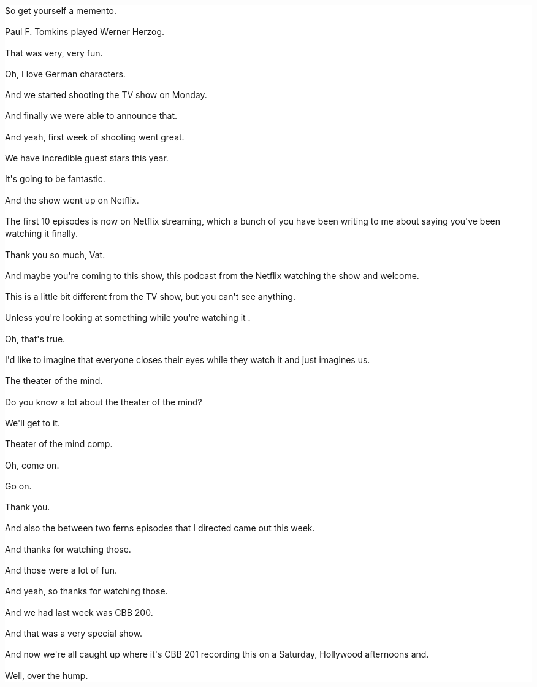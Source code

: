 So get yourself a memento.

Paul F. Tomkins played Werner Herzog.

That was very, very fun.

Oh, I love German characters.

And we started shooting the TV show on Monday.

And finally we were able to announce that.

And yeah, first week of shooting went great.

We have incredible guest stars this year.

It's going to be fantastic.

And the show went up on Netflix.

The first 10 episodes is now on Netflix streaming, which a bunch of you have been writing to me about saying you've been watching it finally.

Thank you so much, Vat.

And maybe you're coming to this show, this podcast from the Netflix watching the show and welcome.

This is a little bit different from the TV show, but you can't see anything.

Unless you're looking at something while you're watching it .

Oh, that's true.

I'd like to imagine that everyone closes their eyes while they watch it and just imagines us.

The theater of the mind.

Do you know a lot about the theater of the mind?

We'll get to it.

Theater of the mind comp.

Oh, come on.

Go on.

Thank you.

And also the between two ferns episodes that I directed came out this week.

And thanks for watching those.

And those were a lot of fun.

And yeah, so thanks for watching those.

And we had last week was CBB 200.

And that was a very special show.

And now we're all caught up where it's CBB 201 recording this on a Saturday, Hollywood afternoons and.

Well, over the hump.
